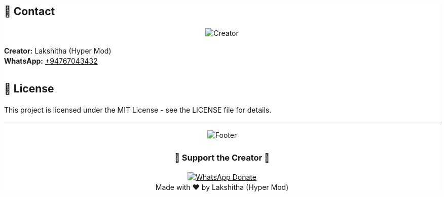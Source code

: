 ## 📱 Contact

<p align="center">
  <img src="https://i.ibb.co/NzLP0gq/Chat-GPT-Image-Jul-4-2025-07-06-09-PM.png" alt="Creator" width="150" />
</p>

**Creator:** Lakshitha (Hyper Mod)  
**WhatsApp:** [+94767043432](https://wa.me/94767043432)

## 📜 License

This project is licensed under the MIT License - see the LICENSE file for details.

---

<p align="center">
  <img src="https://i.ibb.co/SDbnYHmN/Chat-GPT-Image-Jul-4-2025-07-11-35-PM.png" alt="Footer" width="100%" />
</p>

<div align="center">
  <h3>💝 Support the Creator 💝</h3>
  <a href="https://wa.me/94767043432">
    <img src="https://img.shields.io/badge/Donate%20via%20WhatsApp-25D366?style=for-the-badge&logo=whatsapp&logoColor=white" alt="WhatsApp Donate" />
  </a>
</div>

<div align="center">
  Made with ❤️ by Lakshitha (Hyper Mod)
</div>